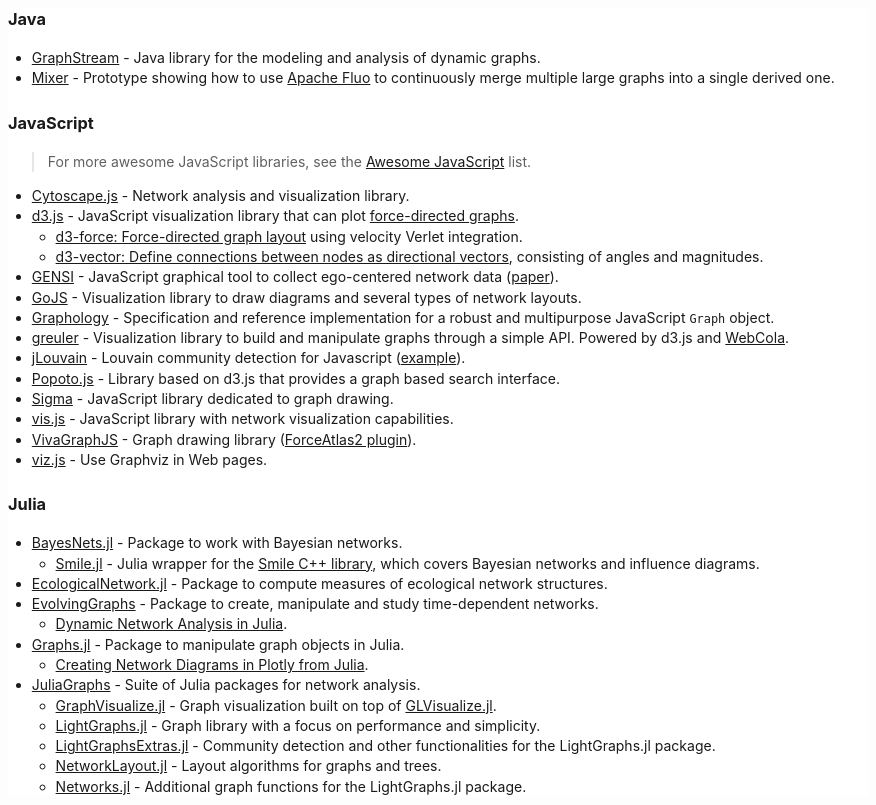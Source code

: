 ### Java

- [GraphStream](http://graphstream-project.org/) - Java library for the modeling and analysis of dynamic graphs.
- [Mixer](https://github.com/keith-turner/mixer) - Prototype showing how to use [Apache Fluo](https://fluo.apache.org/) to continuously merge multiple large graphs into a single derived one.

### JavaScript

> For more awesome JavaScript libraries, see the [Awesome JavaScript](https://github.com/sorrycc/awesome-javascript) list.

-   [Cytoscape.js](http://js.cytoscape.org/) - Network analysis and visualization library.
-   [d3.js](https://d3js.org/) - JavaScript visualization library that can plot [force-directed graphs](http://bl.ocks.org/mbostock/4062045).
    -   [d3-force: Force-directed graph layout](https://github.com/d3/d3-force) using velocity Verlet integration.
    -   [d3-vector: Define connections between nodes as directional vectors](https://github.com/thepeoplesbourgeois/d3-vector), consisting of angles and magnitudes.
-   [GENSI](http://www.tobiasstark.nl/GENSI/GENSI.htm) - JavaScript graphical tool to collect ego-centered network data ([paper](http://www.sciencedirect.com/science/article/pii/S0378873316300284)).
-   [GoJS](http://gojs.net/) - Visualization library to draw diagrams and several types of network layouts.
-   [Graphology](https://graphology.github.io/) - Specification and reference implementation for a robust and multipurpose JavaScript `Graph` object.
-   [greuler](https://maurizzzio.github.io/greuler/) - Visualization library to build and manipulate graphs through a simple API. Powered by d3.js and [WebCola](http://marvl.infotech.monash.edu/webcola/).
-   [jLouvain](https://github.com/upphiminn/jLouvain) - Louvain community detection for Javascript ([example](http://bl.ocks.org/emeeks/125db75c9b55ddcbdeb5)).
-   [Popoto.js](http://www.popotojs.com/) - Library based on d3.js that provides a graph based search interface.
-   [Sigma](http://sigmajs.org/) - JavaScript library dedicated to graph drawing.
-   [vis.js](http://visjs.org/) - JavaScript library with network visualization capabilities.
-   [VivaGraphJS](https://github.com/anvaka/VivaGraphJS) - Graph drawing library ([ForceAtlas2 plugin](https://github.com/graphcommons/viva.forceatlas2)).
-   [viz.js](https://mdaines.github.io/viz.js/) - Use Graphviz in Web pages.

### Julia

-   [BayesNets.jl](https://github.com/sisl/BayesNets.jl) - Package to work with Bayesian networks.
    -   [Smile.jl](https://github.com/sisl/Smile.jl) - Julia wrapper for the [Smile C++ library](http://www.bayesfusion.com/smile-engine), which covers Bayesian networks and influence diagrams.
-   [EcologicalNetwork.jl](https://github.com/PoisotLab/EcologicalNetwork.jl) - Package to compute measures of ecological network structures.
-   [EvolvingGraphs](https://github.com/weijianzhang/EvolvingGraphs.jl) - Package to create, manipulate and study time-dependent networks.
    -   [Dynamic Network Analysis in Julia](http://eprints.ma.man.ac.uk/2376/01/julia_eg_report.pdf).
-   [Graphs.jl](https://github.com/JuliaLang/Graphs.jl) - Package to manipulate graph objects in Julia.
    -   [Creating Network Diagrams in Plotly from Julia](http://badhessian.org/2014/05/creating-network-diagrams-in-plotly-from-julia/).
-   [JuliaGraphs](https://github.com/JuliaGraphs) - Suite of Julia packages for network analysis.
    -   [GraphVisualize.jl](https://github.com/JuliaGraphs/GraphVisualize.jl) - Graph visualization built on top of [GLVisualize.jl](https://github.com/JuliaGL/GLVisualize.jl).
    -   [LightGraphs.jl](https://github.com/JuliaGraphs/LightGraphs.jl) - Graph library with a focus on performance and simplicity.
    -   [LightGraphsExtras.jl](https://github.com/JuliaGraphs/LightGraphsExtras.jl) - Community detection and other functionalities for the LightGraphs.jl package.
    -   [NetworkLayout.jl](https://github.com/JuliaGraphs/NetworkLayout.jl) - Layout algorithms for graphs and trees.
    -   [Networks.jl](https://github.com/JuliaGraphs/Networks.jl) - Additional graph functions for the LightGraphs.jl package.